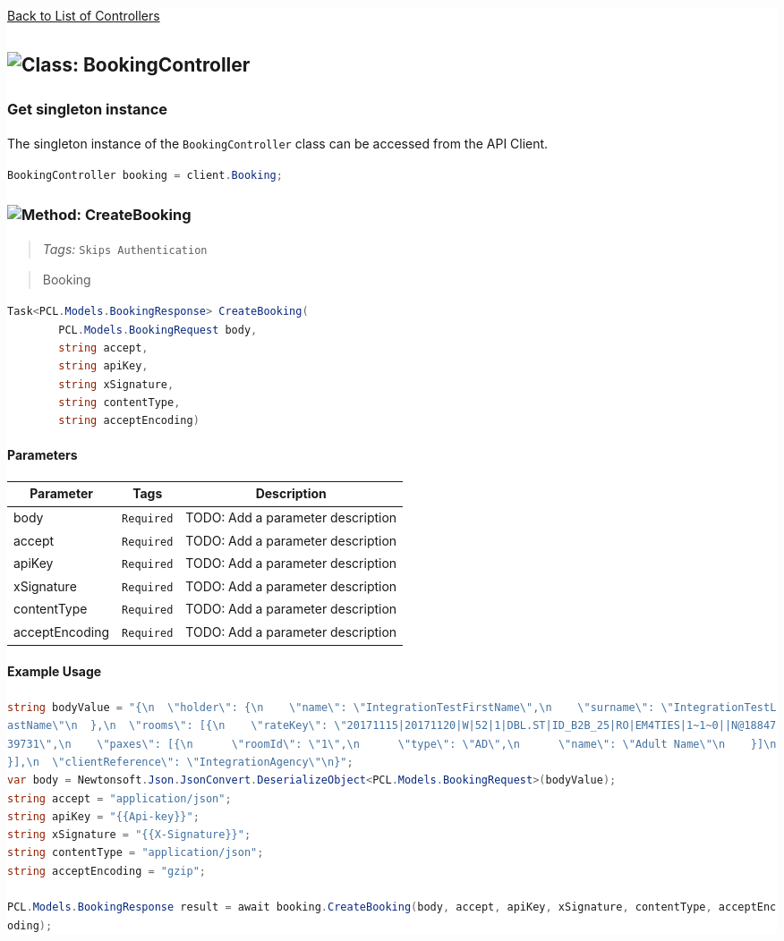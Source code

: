
[Back to List of Controllers](#list_of_controllers)

## <a name="booking_controller"></a>![Class: ](https://apidocs.io/img/class.png "APItudeBookingAPISwagger.Tests.Controllers.BookingController") BookingController

### Get singleton instance

The singleton instance of the ``` BookingController ``` class can be accessed from the API Client.

```csharp
BookingController booking = client.Booking;
```

### <a name="create_booking"></a>![Method: ](https://apidocs.io/img/method.png "APItudeBookingAPISwagger.Tests.Controllers.BookingController.CreateBooking") CreateBooking

> *Tags:*  ``` Skips Authentication ``` 

> Booking


```csharp
Task<PCL.Models.BookingResponse> CreateBooking(
        PCL.Models.BookingRequest body,
        string accept,
        string apiKey,
        string xSignature,
        string contentType,
        string acceptEncoding)
```

#### Parameters

| Parameter | Tags | Description |
|-----------|------|-------------|
| body |  ``` Required ```  | TODO: Add a parameter description |
| accept |  ``` Required ```  | TODO: Add a parameter description |
| apiKey |  ``` Required ```  | TODO: Add a parameter description |
| xSignature |  ``` Required ```  | TODO: Add a parameter description |
| contentType |  ``` Required ```  | TODO: Add a parameter description |
| acceptEncoding |  ``` Required ```  | TODO: Add a parameter description |


#### Example Usage

```csharp
string bodyValue = "{\n  \"holder\": {\n    \"name\": \"IntegrationTestFirstName\",\n    \"surname\": \"IntegrationTestLastName\"\n  },\n  \"rooms\": [{\n    \"rateKey\": \"20171115|20171120|W|52|1|DBL.ST|ID_B2B_25|RO|EM4TIES|1~1~0||N@1884739731\",\n    \"paxes\": [{\n      \"roomId\": \"1\",\n      \"type\": \"AD\",\n      \"name\": \"Adult Name\"\n    }]\n  }],\n  \"clientReference\": \"IntegrationAgency\"\n}";
var body = Newtonsoft.Json.JsonConvert.DeserializeObject<PCL.Models.BookingRequest>(bodyValue);
string accept = "application/json";
string apiKey = "{{Api-key}}";
string xSignature = "{{X-Signature}}";
string contentType = "application/json";
string acceptEncoding = "gzip";

PCL.Models.BookingResponse result = await booking.CreateBooking(body, accept, apiKey, xSignature, contentType, acceptEncoding);

```